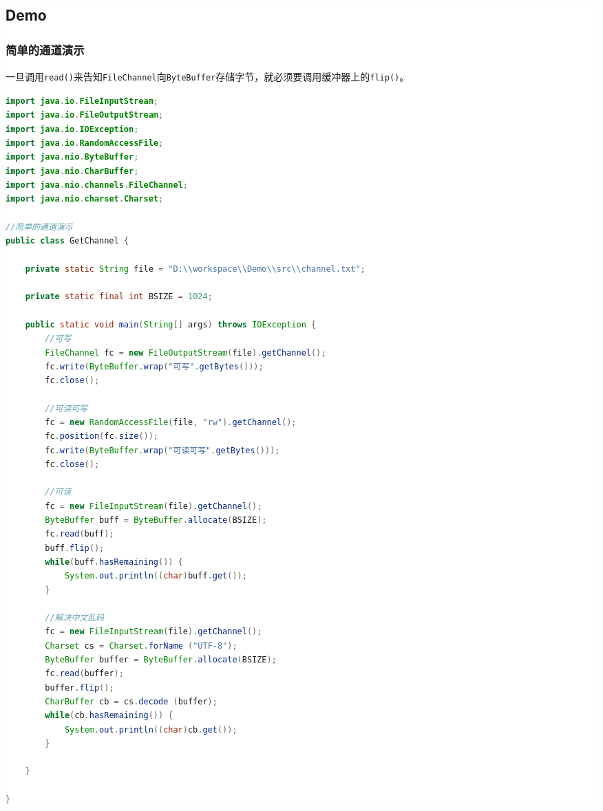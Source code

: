 ## Demo

### 简单的通道演示

一旦调用`read()`来告知`FileChannel`向`ByteBuffer`存储字节，就必须要调用缓冲器上的`flip()`。

```java
import java.io.FileInputStream;
import java.io.FileOutputStream;
import java.io.IOException;
import java.io.RandomAccessFile;
import java.nio.ByteBuffer;
import java.nio.CharBuffer;
import java.nio.channels.FileChannel;
import java.nio.charset.Charset;

//简单的通道演示
public class GetChannel {

	private static String file = "D:\\workspace\\Demo\\src\\channel.txt";

	private static final int BSIZE = 1024;

	public static void main(String[] args) throws IOException {
		//可写
		FileChannel fc = new FileOutputStream(file).getChannel();
		fc.write(ByteBuffer.wrap("可写".getBytes()));
		fc.close();

		//可读可写
		fc = new RandomAccessFile(file, "rw").getChannel();
		fc.position(fc.size());
		fc.write(ByteBuffer.wrap("可读可写".getBytes()));
		fc.close();

		//可读
		fc = new FileInputStream(file).getChannel();
		ByteBuffer buff = ByteBuffer.allocate(BSIZE);
		fc.read(buff);
		buff.flip();
		while(buff.hasRemaining()) {
			System.out.println((char)buff.get());
		}

		//解决中文乱码
		fc = new FileInputStream(file).getChannel();
		Charset cs = Charset.forName ("UTF-8");
		ByteBuffer buffer = ByteBuffer.allocate(BSIZE);
		fc.read(buffer);
		buffer.flip();
		CharBuffer cb = cs.decode (buffer);
		while(cb.hasRemaining()) {
			System.out.println((char)cb.get());
		}

	}

}
```
